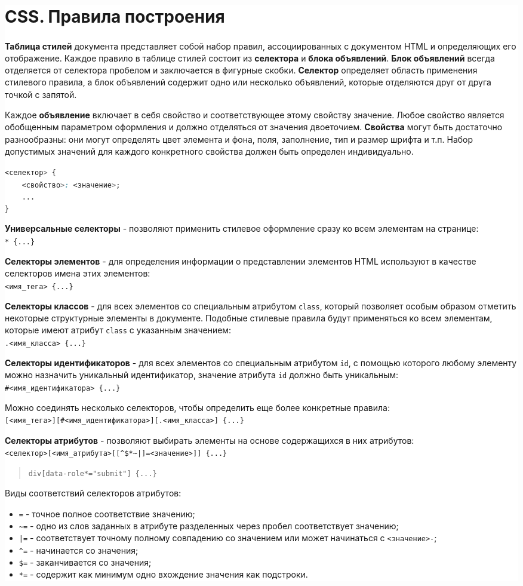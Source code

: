 CSS. Правила построения
=======================

**Таблица стилей** документа представляет собой набор правил, ассоциированных с документом HTML и определяющих его отображение. Каждое правило в таблице стилей состоит из **селектора** и **блока объявлений**. **Блок объявлений** всегда отделяется от селектора пробелом и заключается в фигурные скобки. **Селектор** определяет область применения стилевого правила, а блок объявлений содержит одно или несколько объявлений, которые отделяются друг от друга точкой с запятой.

Каждое **объявление** включает в себя свойство и соответствующее этому свойству значение. Любое свойство является обобщенным параметром оформления и должно отделяться от значения двоеточием. **Свойства** могут быть достаточно разнообразны: они могут определять цвет элемента и фона, поля, заполнение, тип и размер шрифта и т.п. Набор допустимых значений для каждого конкретного свойства должен быть определен индивидуально.

```css
<селектор> {
    <свойство>: <значение>;
    ...
}
```

**Универсальные селекторы** - позволяют применить стилевое оформление сразу ко всем элементам на странице:  
`* {...}`

**Селекторы элементов** - для определения информации о представлении элементов HTML используют в качестве селекторов имена этих элементов:  
`<имя_тега> {...}`

**Селекторы классов** - для всех элементов со специальным атрибутом `class`, который позволяет особым образом отметить некоторые структурные элементы в документе. Подобные стилевые правила будут применяться ко всем элементам, которые имеют атрибут `class` с указанным значением:  
`.<имя_класса> {...}`

**Селекторы идентификаторов** - для всех элементов со специальным атрибутом `id`, с помощью которого любому элементу можно назначить уникальный идентификатор, значение атрибута `id` должно быть уникальным:  
`#<имя_идентификатора> {...}`

Можно соединять несколько селекторов, чтобы определить еще более конкретные правила:  
`[<имя_тега>][#<имя_идентификатора>][.<имя_класса>] {...}`

**Селекторы атрибутов** - позволяют выбирать элементы на основе содержащихся в них атрибутов:  
`<селектор>[<имя_атрибута>[[^$*~|]=<значение>]] {...}`
> `div[data-role*="submit"] {...}`

Виды соответствий селекторов атрибутов:
- `=` - точное полное соответствие значению;
- `~=` - одно из слов заданных в атрибуте разделенных через пробел соответствует значению;
- `|=` - соответствует точному полному совпадению со значением или может начинаться с `<значение>-`;
- `^=` - начинается со значения;
- `$=` - заканчивается со значения;
- `*=` - содержит как минимум одно вхождение значения как подстроки.
